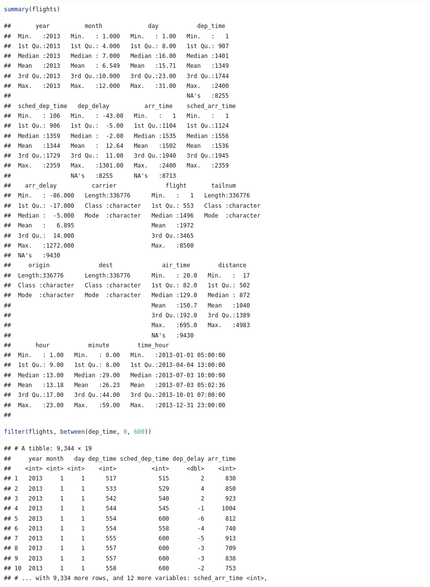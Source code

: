 ```r
summary(flights)
```

```
##       year          month             day           dep_time   
##  Min.   :2013   Min.   : 1.000   Min.   : 1.00   Min.   :   1  
##  1st Qu.:2013   1st Qu.: 4.000   1st Qu.: 8.00   1st Qu.: 907  
##  Median :2013   Median : 7.000   Median :16.00   Median :1401  
##  Mean   :2013   Mean   : 6.549   Mean   :15.71   Mean   :1349  
##  3rd Qu.:2013   3rd Qu.:10.000   3rd Qu.:23.00   3rd Qu.:1744  
##  Max.   :2013   Max.   :12.000   Max.   :31.00   Max.   :2400  
##                                                  NA's   :8255  
##  sched_dep_time   dep_delay          arr_time    sched_arr_time
##  Min.   : 106   Min.   : -43.00   Min.   :   1   Min.   :   1  
##  1st Qu.: 906   1st Qu.:  -5.00   1st Qu.:1104   1st Qu.:1124  
##  Median :1359   Median :  -2.00   Median :1535   Median :1556  
##  Mean   :1344   Mean   :  12.64   Mean   :1502   Mean   :1536  
##  3rd Qu.:1729   3rd Qu.:  11.00   3rd Qu.:1940   3rd Qu.:1945  
##  Max.   :2359   Max.   :1301.00   Max.   :2400   Max.   :2359  
##                 NA's   :8255      NA's   :8713                 
##    arr_delay          carrier              flight       tailnum         
##  Min.   : -86.000   Length:336776      Min.   :   1   Length:336776     
##  1st Qu.: -17.000   Class :character   1st Qu.: 553   Class :character  
##  Median :  -5.000   Mode  :character   Median :1496   Mode  :character  
##  Mean   :   6.895                      Mean   :1972                     
##  3rd Qu.:  14.000                      3rd Qu.:3465                     
##  Max.   :1272.000                      Max.   :8500                     
##  NA's   :9430                                                           
##     origin              dest              air_time        distance   
##  Length:336776      Length:336776      Min.   : 20.0   Min.   :  17  
##  Class :character   Class :character   1st Qu.: 82.0   1st Qu.: 502  
##  Mode  :character   Mode  :character   Median :129.0   Median : 872  
##                                        Mean   :150.7   Mean   :1040  
##                                        3rd Qu.:192.0   3rd Qu.:1389  
##                                        Max.   :695.0   Max.   :4983  
##                                        NA's   :9430                  
##       hour           minute        time_hour                  
##  Min.   : 1.00   Min.   : 0.00   Min.   :2013-01-01 05:00:00  
##  1st Qu.: 9.00   1st Qu.: 8.00   1st Qu.:2013-04-04 13:00:00  
##  Median :13.00   Median :29.00   Median :2013-07-03 10:00:00  
##  Mean   :13.18   Mean   :26.23   Mean   :2013-07-03 05:02:36  
##  3rd Qu.:17.00   3rd Qu.:44.00   3rd Qu.:2013-10-01 07:00:00  
##  Max.   :23.00   Max.   :59.00   Max.   :2013-12-31 23:00:00  
## 
```

```r
filter(flights, between(dep_time, 0, 600))
```

```
## # A tibble: 9,344 × 19
##     year month   day dep_time sched_dep_time dep_delay arr_time
##    <int> <int> <int>    <int>          <int>     <dbl>    <int>
## 1   2013     1     1      517            515         2      830
## 2   2013     1     1      533            529         4      850
## 3   2013     1     1      542            540         2      923
## 4   2013     1     1      544            545        -1     1004
## 5   2013     1     1      554            600        -6      812
## 6   2013     1     1      554            558        -4      740
## 7   2013     1     1      555            600        -5      913
## 8   2013     1     1      557            600        -3      709
## 9   2013     1     1      557            600        -3      838
## 10  2013     1     1      558            600        -2      753
## # ... with 9,334 more rows, and 12 more variables: sched_arr_time <int>,
```